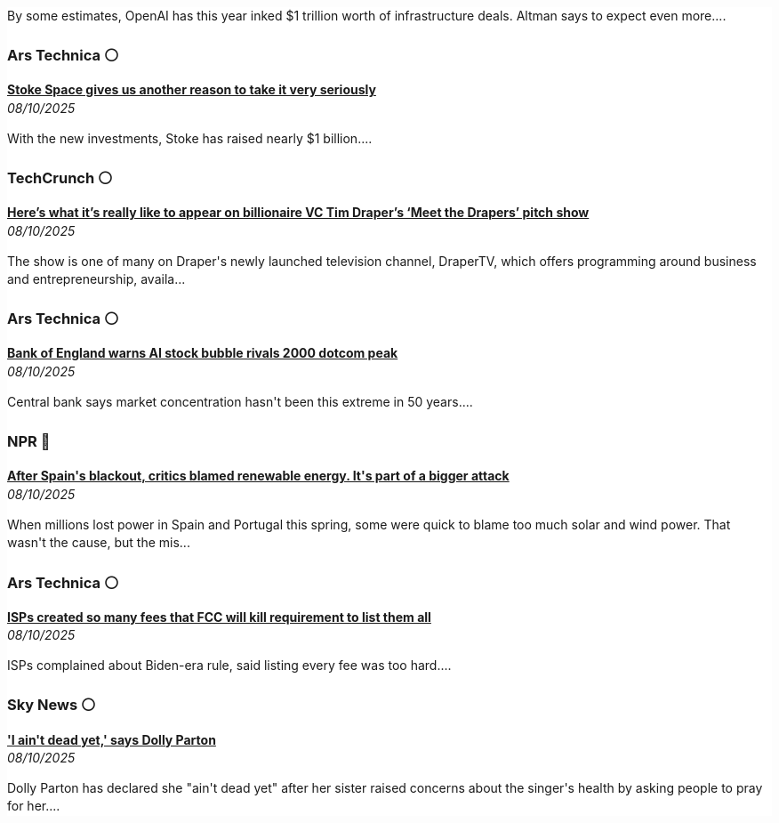 By some estimates, OpenAI has this year inked $1 trillion worth of infrastructure deals. Altman says to expect even more....


### Ars Technica ⚪
**[Stoke Space gives us another reason to take it very seriously](https://arstechnica.com/space/2025/10/stoke-space-gives-us-another-reason-to-take-it-very-seriously/)**  
*08/10/2025*

With the new investments, Stoke has raised nearly $1 billion....


### TechCrunch ⚪
**[Here’s what it’s really like to appear on billionaire VC Tim Draper’s ‘Meet the Drapers’ pitch show](https://techcrunch.com/2025/10/08/heres-what-its-really-like-to-appear-on-billionaire-vc-tim-drapers-meet-the-drapers-pitch-show/)**  
*08/10/2025*

The show is one of many on Draper's newly launched television channel, DraperTV, which offers programming around business and entrepreneurship, availa...


### Ars Technica ⚪
**[Bank of England warns AI stock bubble rivals 2000 dotcom peak](https://arstechnica.com/ai/2025/10/bank-of-england-warns-ai-stock-bubble-rivals-2000-dotcom-peak/)**  
*08/10/2025*

Central bank says market concentration hasn't been this extreme in 50 years....


### NPR 🔵
**[After Spain's blackout, critics blamed renewable energy. It's part of a bigger attack](https://www.npr.org/2025/10/08/nx-s1-5534949/spain-blackout-misinformation-renewable-energy)**  
*08/10/2025*

When millions lost power in Spain and Portugal this spring, some were quick to blame too much solar and wind power. That wasn't the cause, but the mis...


### Ars Technica ⚪
**[ISPs created so many fees that FCC will kill requirement to list them all](https://arstechnica.com/tech-policy/2025/10/isps-created-so-many-fees-that-fcc-will-kill-requirement-to-list-them-all/)**  
*08/10/2025*

ISPs complained about Biden-era rule, said listing every fee was too hard....


### Sky News ⚪
**['I ain't dead yet,' says Dolly Parton](https://news.sky.com/story/dolly-parton-says-i-ain8217t-dead-yet-after-health-fears-triggered-by-singers-sister-13447227)**  
*08/10/2025*

Dolly Parton has declared she "ain't dead yet" after her sister raised concerns about the singer's health by asking people to pray for her....
